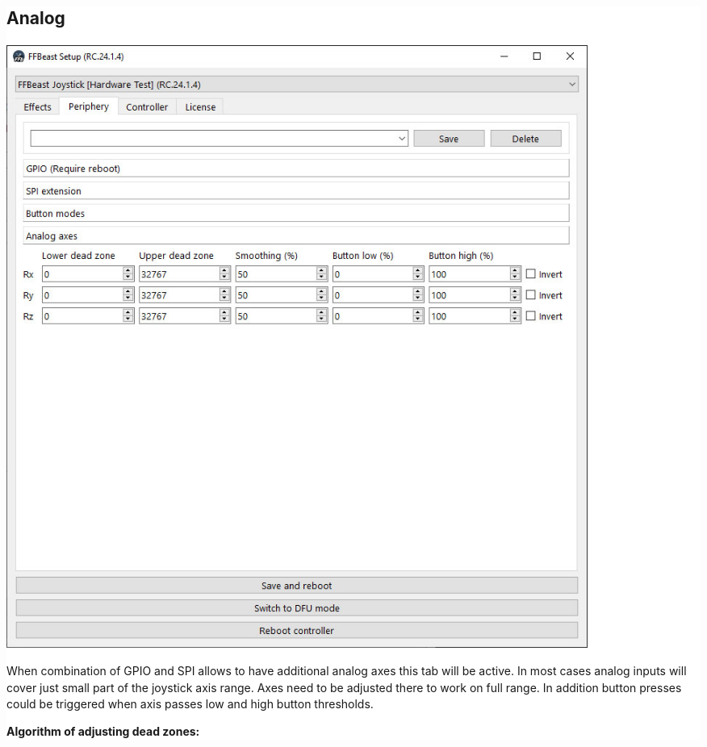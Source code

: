 ## Analog
<img src="../../assets/images/manual/setup_periphery_analog.jpg" width="720">

When combination of GPIO and SPI allows to have additional analog axes this tab will be active.
In most cases analog inputs will cover just small part of the joystick axis range. 
Axes need to be adjusted there to work on full range. In addition button presses could be triggered when axis passes low and high button thresholds.

**Algorithm of adjusting dead zones:**
